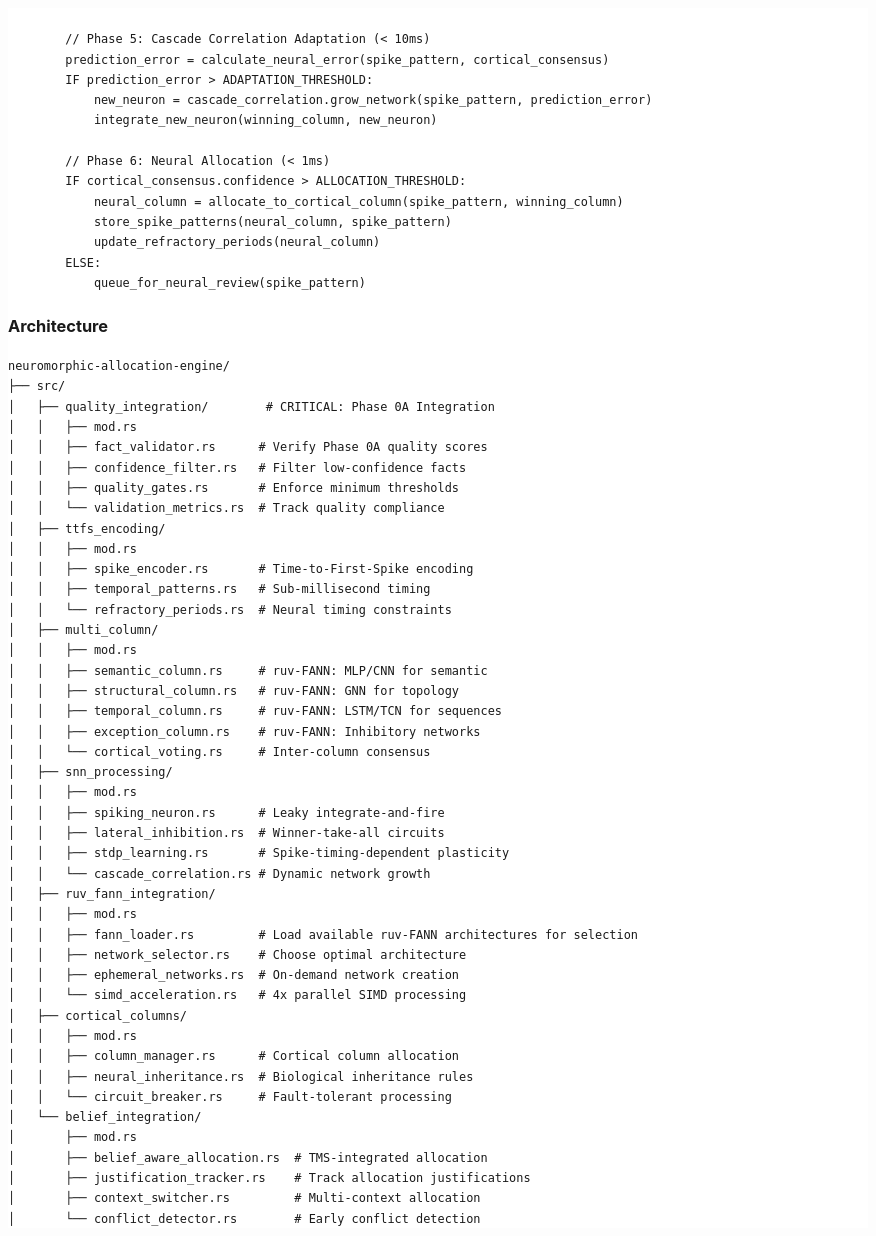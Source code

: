 ```
            
        // Phase 5: Cascade Correlation Adaptation (< 10ms)
        prediction_error = calculate_neural_error(spike_pattern, cortical_consensus)
        IF prediction_error > ADAPTATION_THRESHOLD:
            new_neuron = cascade_correlation.grow_network(spike_pattern, prediction_error)
            integrate_new_neuron(winning_column, new_neuron)
            
        // Phase 6: Neural Allocation (< 1ms)
        IF cortical_consensus.confidence > ALLOCATION_THRESHOLD:
            neural_column = allocate_to_cortical_column(spike_pattern, winning_column)
            store_spike_patterns(neural_column, spike_pattern)
            update_refractory_periods(neural_column)
        ELSE:
            queue_for_neural_review(spike_pattern)
```

### Architecture

```
neuromorphic-allocation-engine/
├── src/
│   ├── quality_integration/        # CRITICAL: Phase 0A Integration
│   │   ├── mod.rs
│   │   ├── fact_validator.rs      # Verify Phase 0A quality scores
│   │   ├── confidence_filter.rs   # Filter low-confidence facts
│   │   ├── quality_gates.rs       # Enforce minimum thresholds
│   │   └── validation_metrics.rs  # Track quality compliance
│   ├── ttfs_encoding/
│   │   ├── mod.rs
│   │   ├── spike_encoder.rs       # Time-to-First-Spike encoding
│   │   ├── temporal_patterns.rs   # Sub-millisecond timing
│   │   └── refractory_periods.rs  # Neural timing constraints
│   ├── multi_column/
│   │   ├── mod.rs
│   │   ├── semantic_column.rs     # ruv-FANN: MLP/CNN for semantic
│   │   ├── structural_column.rs   # ruv-FANN: GNN for topology
│   │   ├── temporal_column.rs     # ruv-FANN: LSTM/TCN for sequences
│   │   ├── exception_column.rs    # ruv-FANN: Inhibitory networks
│   │   └── cortical_voting.rs     # Inter-column consensus
│   ├── snn_processing/
│   │   ├── mod.rs
│   │   ├── spiking_neuron.rs      # Leaky integrate-and-fire
│   │   ├── lateral_inhibition.rs  # Winner-take-all circuits
│   │   ├── stdp_learning.rs       # Spike-timing-dependent plasticity
│   │   └── cascade_correlation.rs # Dynamic network growth
│   ├── ruv_fann_integration/
│   │   ├── mod.rs
│   │   ├── fann_loader.rs         # Load available ruv-FANN architectures for selection
│   │   ├── network_selector.rs    # Choose optimal architecture
│   │   ├── ephemeral_networks.rs  # On-demand network creation
│   │   └── simd_acceleration.rs   # 4x parallel SIMD processing
│   ├── cortical_columns/
│   │   ├── mod.rs
│   │   ├── column_manager.rs      # Cortical column allocation
│   │   ├── neural_inheritance.rs  # Biological inheritance rules
│   │   └── circuit_breaker.rs     # Fault-tolerant processing
│   └── belief_integration/
│       ├── mod.rs
│       ├── belief_aware_allocation.rs  # TMS-integrated allocation
│       ├── justification_tracker.rs    # Track allocation justifications
│       ├── context_switcher.rs         # Multi-context allocation
│       └── conflict_detector.rs        # Early conflict detection
```
